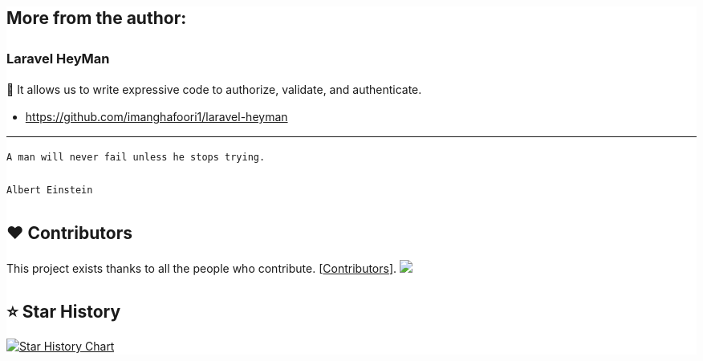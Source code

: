 <a name="more-from-author"></a>
## More from the author:

### Laravel HeyMan

:gem: It allows us to write expressive code to authorize, validate, and authenticate.

- https://github.com/imanghafoori1/laravel-heyman

--------------

```
A man will never fail unless he stops trying.

Albert Einstein
```

[ico-laravel]: https://img.shields.io/badge/Laravel-%E2%89%A5%205.6-ff2d20?style=flat-square&logo=laravel
[ico-php]: https://img.shields.io/packagist/php-v/imanghafoori/laravel-microscope?color=%238892BF&style=flat-square&logo=php
[ico-version]: https://img.shields.io/packagist/v/imanghafoori/laravel-microscope.svg?style=flat-square
[ico-license]: https://img.shields.io/badge/license-MIT-brightgreen.svg?style=flat-square
[ico-travis]: https://img.shields.io/travis/imanghafoori1/laravel-self-test/master.svg?style=flat-square&logo=travis
[ico-scrutinizer]: https://img.shields.io/scrutinizer/coverage/g/imanghafoori1/laravel-microscope.svg?style=flat-square&logo=scrutinizer
[ico-code-quality]: https://img.shields.io/scrutinizer/g/imanghafoori1/laravel-microscope.svg?style=flat-square&logo=scrutinizer
[ico-downloads]: https://img.shields.io/packagist/dt/imanghafoori/laravel-microscope.svg?style=flat-square
[ico-today-downloads]: https://img.shields.io/packagist/dd/imanghafoori/laravel-microscope.svg?style=flat-square

[link-packagist]: https://packagist.org/packages/imanghafoori/laravel-microscope
[link-travis]: https://travis-ci.org/imanghafoori1/laravel-self-test
[link-scrutinizer]: https://scrutinizer-ci.com/g/imanghafoori1/laravel-microscope/code-structure
[link-code-quality]: https://scrutinizer-ci.com/g/imanghafoori1/laravel-microscope
[link-downloads]: https://packagist.org/packages/imanghafoori/laravel-microscope/stats
[link-author]: https://github.com/imanghafoori1
[link-contributors]: ../../contributors


<a name="contributors"></a>
## ❤️ Contributors

This project exists thanks to all the people who contribute. [[Contributors](https://github.com/imanghafoori1/laravel-microscope/graphs/contributors)].
<a href="https://github.com/imanghafoori1/laravel-microscope/graphs/contributors"><img src="https://opencollective.com/laravel-microscope/contributors.svg?width=890&button=false" /></a>

## ⭐ Star History

[![Star History Chart](https://api.star-history.com/svg?repos=imanghafoori1/laravel-microscope&type=Date)](https://star-history.com/#imanghafoori1/laravel-microscope&Date)
